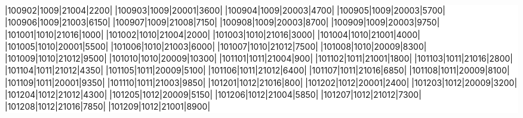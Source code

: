 |100902|1009|21004|2200|
|100903|1009|20001|3600|
|100904|1009|20003|4700|
|100905|1009|20003|5700|
|100906|1009|21003|6150|
|100907|1009|21008|7150|
|100908|1009|20003|8700|
|100909|1009|20003|9750|
|101001|1010|21016|1000|
|101002|1010|21004|2000|
|101003|1010|21016|3000|
|101004|1010|21001|4000|
|101005|1010|20001|5500|
|101006|1010|21003|6000|
|101007|1010|21012|7500|
|101008|1010|20009|8300|
|101009|1010|21012|9500|
|101010|1010|20009|10300|
|101101|1011|21004|900|
|101102|1011|21001|1800|
|101103|1011|21016|2800|
|101104|1011|21012|4350|
|101105|1011|20009|5100|
|101106|1011|21012|6400|
|101107|1011|21016|6850|
|101108|1011|20009|8100|
|101109|1011|20001|9350|
|101110|1011|21003|9850|
|101201|1012|21016|800|
|101202|1012|20001|2400|
|101203|1012|20009|3200|
|101204|1012|21012|4300|
|101205|1012|20009|5150|
|101206|1012|21004|5850|
|101207|1012|21012|7300|
|101208|1012|21016|7850|
|101209|1012|21001|8900|